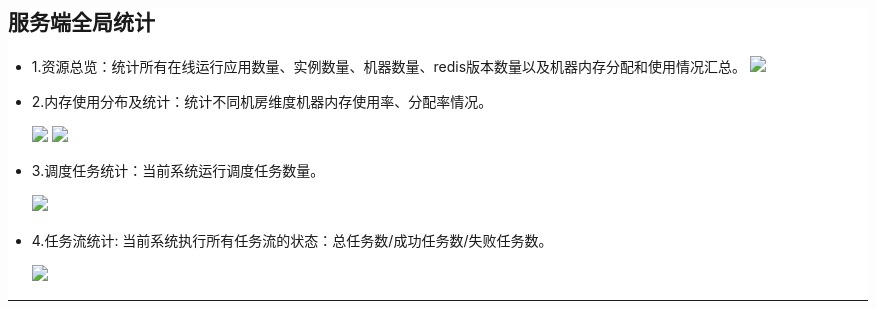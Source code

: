 
## 服务端全局统计

- 1.资源总览：统计所有在线运行应用数量、实例数量、机器数量、redis版本数量以及机器内存分配和使用情况汇总。
    <img width="100%" src="../../img/function/server/total.png"/>

- 2.内存使用分布及统计：统计不同机房维度机器内存使用率、分配率情况。

    <img width="100%" src="../../img/function/server/machine-mem.png"/>
    <img width="100%" src="../../img/function/server/machine-room.png"/>


- 3.调度任务统计：当前系统运行调度任务数量。

    <img width="100%" src="../../img/function/server/quartz.png"/>

- 4.任务流统计: 当前系统执行所有任务流的状态：总任务数/成功任务数/失败任务数。

    <img width="100%" src="../../img/function/server/task.png"/>

---------- 
    